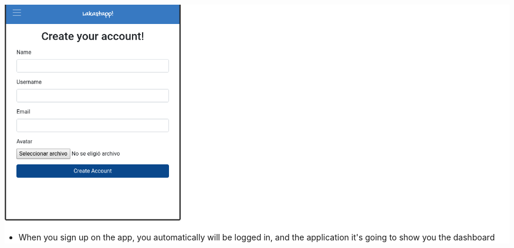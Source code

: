 <img src="2.png" style="center" width="300">
</div>

* When you sign up on the app, you automatically will be logged in, and the application it's going to show you the dashboard

<div align="center">